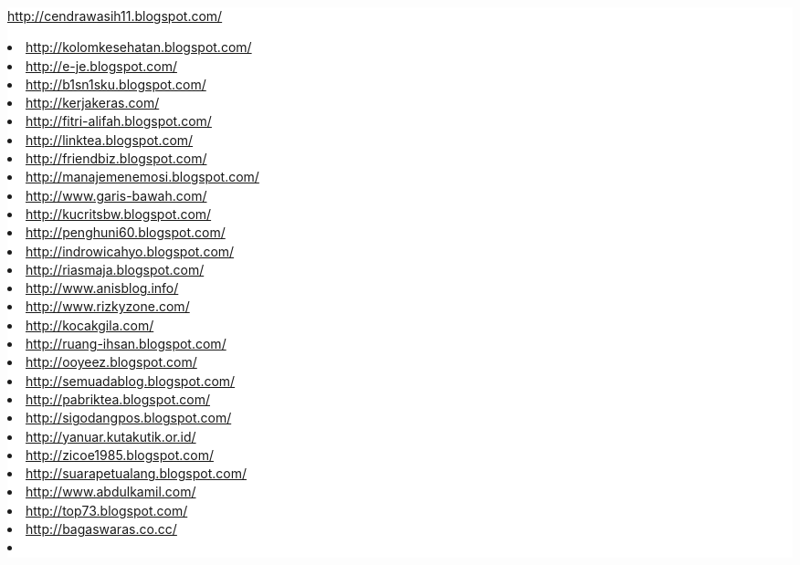<a alt="dofollow" href="//webmanajemen.com/page/safelink.html?url=aHR0cDovL2NlbmRyYXdhc2loMTEuYmxvZ3Nwb3QuY29tLw==" rel="nofollow noopener" target="_blank" title="dofollow">http://cendrawasih11.blogspot.com/</a></li><li><a alt="dofollow" href="//webmanajemen.com/page/safelink.html?url=aHR0cDovL2tvbG9ta2VzZWhhdGFuLmJsb2dzcG90LmNvbS8=" rel="nofollow noopener" target="_blank" title="dofollow">http://kolomkesehatan.blogspot.com/</a></li><li><a alt="dofollow" href="//webmanajemen.com/page/safelink.html?url=aHR0cDovL2UtamUuYmxvZ3Nwb3QuY29tLw==" rel="nofollow noopener" target="_blank" title="dofollow">http://e-je.blogspot.com/</a></li><li><a alt="dofollow" href="//webmanajemen.com/page/safelink.html?url=aHR0cDovL2Ixc24xc2t1LmJsb2dzcG90LmNvbS8=" rel="nofollow noopener" target="_blank" title="dofollow">http://b1sn1sku.blogspot.com/</a></li><li><a alt="dofollow" href="//webmanajemen.com/page/safelink.html?url=aHR0cDovL2tlcmpha2VyYXMuY29tLw==" rel="nofollow noopener" target="_blank" title="dofollow">http://kerjakeras.com/</a></li><li><a alt="dofollow" href="//webmanajemen.com/page/safelink.html?url=aHR0cDovL2ZpdHJpLWFsaWZhaC5ibG9nc3BvdC5jb20v" rel="nofollow noopener" target="_blank" title="dofollow">http://fitri-alifah.blogspot.com/</a></li><li><a alt="dofollow" href="//webmanajemen.com/page/safelink.html?url=aHR0cDovL2xpbmt0ZWEuYmxvZ3Nwb3QuY29tLw==" rel="nofollow noopener" target="_blank" title="dofollow">http://linktea.blogspot.com/</a></li><li><a alt="dofollow" href="//webmanajemen.com/page/safelink.html?url=aHR0cDovL2ZyaWVuZGJpei5ibG9nc3BvdC5jb20v" rel="nofollow noopener" target="_blank" title="dofollow">http://friendbiz.blogspot.com/</a></li><li><a alt="dofollow" href="//webmanajemen.com/page/safelink.html?url=aHR0cDovL21hbmFqZW1lbmVtb3NpLmJsb2dzcG90LmNvbS8=" rel="nofollow noopener" target="_blank" title="dofollow">http://manajemenemosi.blogspot.com/</a></li><li><a alt="dofollow" href="//webmanajemen.com/page/safelink.html?url=aHR0cDovL3d3dy5nYXJpcy1iYXdhaC5jb20v" rel="nofollow noopener" target="_blank" title="dofollow">http://www.garis-bawah.com/</a></li><li><a alt="dofollow" href="//webmanajemen.com/page/safelink.html?url=aHR0cDovL2t1Y3JpdHNidy5ibG9nc3BvdC5jb20v" rel="nofollow noopener" target="_blank" title="dofollow">http://kucritsbw.blogspot.com/</a></li><li><a alt="dofollow" href="//webmanajemen.com/page/safelink.html?url=aHR0cDovL3BlbmdodW5pNjAuYmxvZ3Nwb3QuY29tLw==" rel="nofollow noopener" target="_blank" title="dofollow">http://penghuni60.blogspot.com/</a></li><li><a alt="dofollow" href="//webmanajemen.com/page/safelink.html?url=aHR0cDovL2luZHJvd2ljYWh5by5ibG9nc3BvdC5jb20v" rel="nofollow noopener" target="_blank" title="dofollow">http://indrowicahyo.blogspot.com/</a></li><li><a alt="dofollow" href="//webmanajemen.com/page/safelink.html?url=aHR0cDovL3JpYXNtYWphLmJsb2dzcG90LmNvbS8=" rel="nofollow noopener" target="_blank" title="dofollow">http://riasmaja.blogspot.com/</a></li><li><a alt="dofollow" href="//webmanajemen.com/page/safelink.html?url=aHR0cDovL3d3dy5hbmlzYmxvZy5pbmZvLw==" rel="nofollow noopener" target="_blank" title="dofollow">http://www.anisblog.info/</a></li><li><a alt="dofollow" href="//webmanajemen.com/page/safelink.html?url=aHR0cDovL3d3dy5yaXpreXpvbmUuY29tLw==" rel="nofollow noopener" target="_blank" title="dofollow">http://www.rizkyzone.com/</a></li><li><a alt="dofollow" href="//webmanajemen.com/page/safelink.html?url=aHR0cDovL2tvY2FrZ2lsYS5jb20v" rel="nofollow noopener" target="_blank" title="dofollow">http://kocakgila.com/</a></li><li><a alt="dofollow" href="//webmanajemen.com/page/safelink.html?url=aHR0cDovL3J1YW5nLWloc2FuLmJsb2dzcG90LmNvbS8=" rel="nofollow noopener" target="_blank" title="dofollow">http://ruang-ihsan.blogspot.com/</a></li><li><a alt="dofollow" href="//webmanajemen.com/page/safelink.html?url=aHR0cDovL29veWVlei5ibG9nc3BvdC5jb20v" rel="nofollow noopener" target="_blank" title="dofollow">http://ooyeez.blogspot.com/</a></li><li><a alt="dofollow" href="//webmanajemen.com/page/safelink.html?url=aHR0cDovL3NlbXVhZGFibG9nLmJsb2dzcG90LmNvbS8=" rel="nofollow noopener" target="_blank" title="dofollow">http://semuadablog.blogspot.com/</a></li><li><a alt="dofollow" href="//webmanajemen.com/page/safelink.html?url=aHR0cDovL3BhYnJpa3RlYS5ibG9nc3BvdC5jb20v" rel="nofollow noopener" target="_blank" title="dofollow">http://pabriktea.blogspot.com/</a></li><li><a alt="dofollow" href="//webmanajemen.com/page/safelink.html?url=aHR0cDovL3NpZ29kYW5ncG9zLmJsb2dzcG90LmNvbS8=" rel="nofollow noopener" target="_blank" title="dofollow">http://sigodangpos.blogspot.com/</a></li><li><a alt="dofollow" href="//webmanajemen.com/page/safelink.html?url=aHR0cDovL3lhbnVhci5rdXRha3V0aWsub3IuaWQv" rel="nofollow noopener" target="_blank" title="dofollow">http://yanuar.kutakutik.or.id/</a></li><li><a alt="dofollow" href="//webmanajemen.com/page/safelink.html?url=aHR0cDovL3ppY29lMTk4NS5ibG9nc3BvdC5jb20v" rel="nofollow noopener" target="_blank" title="dofollow">http://zicoe1985.blogspot.com/</a></li><li><a alt="dofollow" href="//webmanajemen.com/page/safelink.html?url=aHR0cDovL3N1YXJhcGV0dWFsYW5nLmJsb2dzcG90LmNvbS8=" rel="nofollow noopener" target="_blank" title="dofollow">http://suarapetualang.blogspot.com/</a></li><li><a alt="dofollow" href="//webmanajemen.com/page/safelink.html?url=aHR0cDovL3d3dy5hYmR1bGthbWlsLmNvbS8=" rel="nofollow noopener" target="_blank" title="dofollow">http://www.abdulkamil.com/</a></li><li><a alt="dofollow" href="//webmanajemen.com/page/safelink.html?url=aHR0cDovL3RvcDczLmJsb2dzcG90LmNvbS8=" rel="nofollow noopener" target="_blank" title="dofollow">http://top73.blogspot.com/</a></li><li><a alt="dofollow" href="//webmanajemen.com/page/safelink.html?url=aHR0cDovL2JhZ2Fzd2FyYXMuY28uY2Mv" rel="nofollow noopener" target="_blank" title="dofollow">http://bagaswaras.co.cc/</a></li><li>